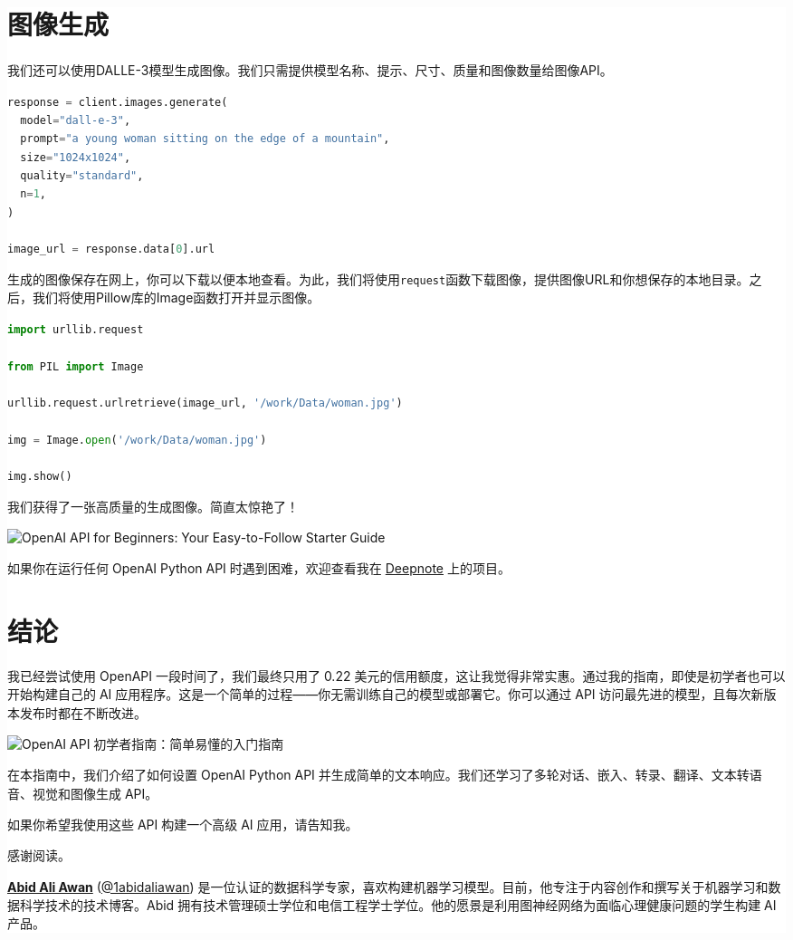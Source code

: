 # 图像生成

我们还可以使用DALLE-3模型生成图像。我们只需提供模型名称、提示、尺寸、质量和图像数量给图像API。

```py
response = client.images.generate(
  model="dall-e-3",
  prompt="a young woman sitting on the edge of a mountain",
  size="1024x1024",
  quality="standard",
  n=1,
)

image_url = response.data[0].url
```

生成的图像保存在网上，你可以下载以便本地查看。为此，我们将使用`request`函数下载图像，提供图像URL和你想保存的本地目录。之后，我们将使用Pillow库的Image函数打开并显示图像。

```py
import urllib.request

from PIL import Image

urllib.request.urlretrieve(image_url, '/work/Data/woman.jpg')

img = Image.open('/work/Data/woman.jpg')

img.show()
```

我们获得了一张高质量的生成图像。简直太惊艳了！

![OpenAI API for Beginners: Your Easy-to-Follow Starter Guide](../Images/1be884980ebdab56db6670e67b1a2b41.png)

如果你在运行任何 OpenAI Python API 时遇到困难，欢迎查看我在 [Deepnote](https://deepnote.com/workspace/abid-5efa63e7-7029-4c3e-996f-40e8f1acba6f/project/OpenAI-API-for-Beginners-Your-Easy-to-Follow-Starter-Guide-9cef53b4-f44b-4d76-a6db-ace4702d282f/notebook/Notebook%201-e4ce532b1e97425ba1e69a4d3de695c2) 上的项目。

# 结论

我已经尝试使用 OpenAPI 一段时间了，我们最终只用了 0.22 美元的信用额度，这让我觉得非常实惠。通过我的指南，即使是初学者也可以开始构建自己的 AI 应用程序。这是一个简单的过程——你无需训练自己的模型或部署它。你可以通过 API 访问最先进的模型，且每次新版本发布时都在不断改进。

![OpenAI API 初学者指南：简单易懂的入门指南](../Images/7fc211d6a7e26296e2db2236a81d6a26.png)

在本指南中，我们介绍了如何设置 OpenAI Python API 并生成简单的文本响应。我们还学习了多轮对话、嵌入、转录、翻译、文本转语音、视觉和图像生成 API。

如果你希望我使用这些 API 构建一个高级 AI 应用，请告知我。

感谢阅读。

[](https://www.polywork.com/kingabzpro)****[Abid Ali Awan](https://www.polywork.com/kingabzpro)**** ([@1abidaliawan](https://www.linkedin.com/in/1abidaliawan)) 是一位认证的数据科学专家，喜欢构建机器学习模型。目前，他专注于内容创作和撰写关于机器学习和数据科学技术的技术博客。Abid 拥有技术管理硕士学位和电信工程学士学位。他的愿景是利用图神经网络为面临心理健康问题的学生构建 AI 产品。
